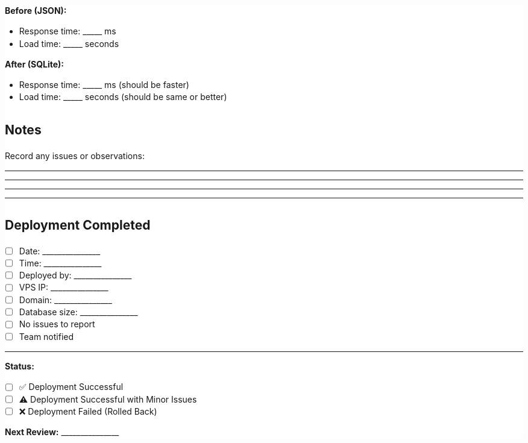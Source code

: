 **Before (JSON):**
- Response time: _____ ms
- Load time: _____ seconds

**After (SQLite):**
- Response time: _____ ms (should be faster)
- Load time: _____ seconds (should be same or better)

## Notes

Record any issues or observations:

__________________________________________________________________

__________________________________________________________________

__________________________________________________________________

__________________________________________________________________


## Deployment Completed

- [ ] Date: _______________
- [ ] Time: _______________
- [ ] Deployed by: _______________
- [ ] VPS IP: _______________
- [ ] Domain: _______________
- [ ] Database size: _______________
- [ ] No issues to report
- [ ] Team notified

---

**Status:** 
- [ ] ✅ Deployment Successful
- [ ] ⚠️  Deployment Successful with Minor Issues
- [ ] ❌ Deployment Failed (Rolled Back)

**Next Review:** _______________
